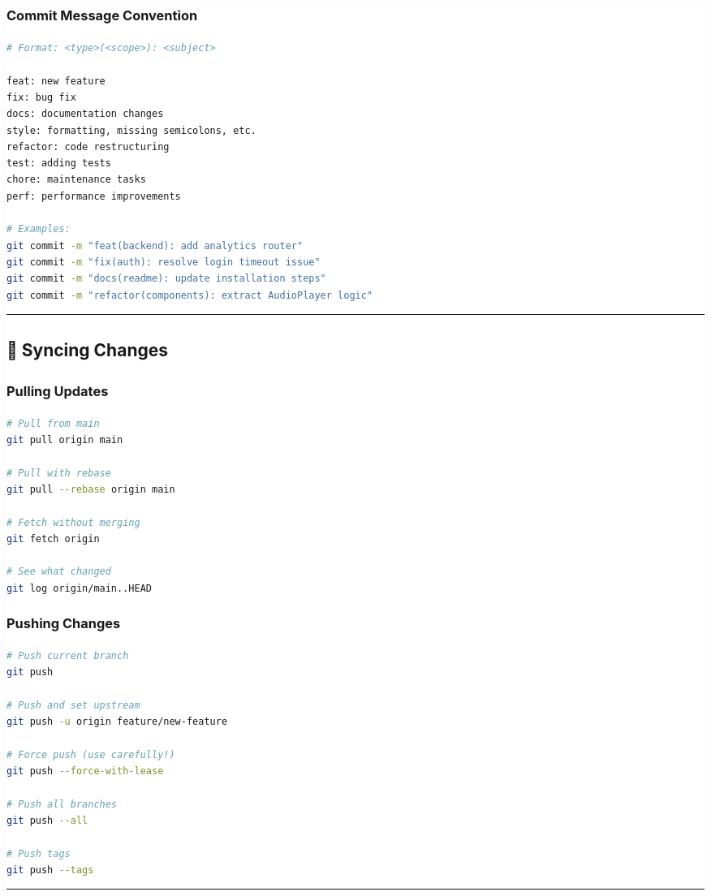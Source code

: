 ### Commit Message Convention
```bash
# Format: <type>(<scope>): <subject>

feat: new feature
fix: bug fix
docs: documentation changes
style: formatting, missing semicolons, etc.
refactor: code restructuring
test: adding tests
chore: maintenance tasks
perf: performance improvements

# Examples:
git commit -m "feat(backend): add analytics router"
git commit -m "fix(auth): resolve login timeout issue"
git commit -m "docs(readme): update installation steps"
git commit -m "refactor(components): extract AudioPlayer logic"
```

---

## 🔄 Syncing Changes

### Pulling Updates
```bash
# Pull from main
git pull origin main

# Pull with rebase
git pull --rebase origin main

# Fetch without merging
git fetch origin

# See what changed
git log origin/main..HEAD
```

### Pushing Changes
```bash
# Push current branch
git push

# Push and set upstream
git push -u origin feature/new-feature

# Force push (use carefully!)
git push --force-with-lease

# Push all branches
git push --all

# Push tags
git push --tags
```

---